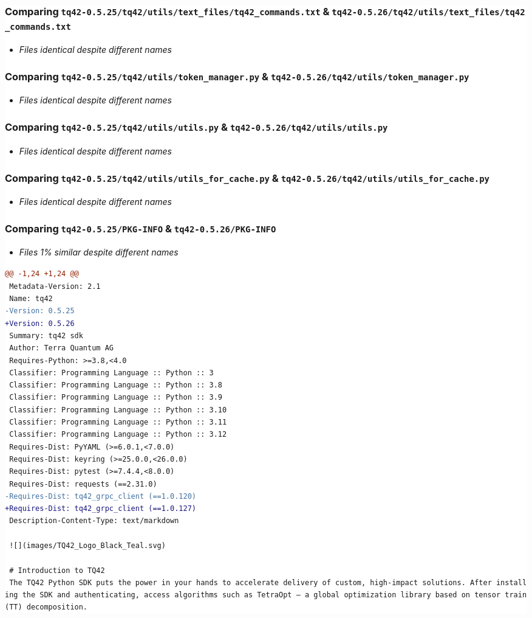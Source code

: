 ### Comparing `tq42-0.5.25/tq42/utils/text_files/tq42_commands.txt` & `tq42-0.5.26/tq42/utils/text_files/tq42_commands.txt`

 * *Files identical despite different names*

### Comparing `tq42-0.5.25/tq42/utils/token_manager.py` & `tq42-0.5.26/tq42/utils/token_manager.py`

 * *Files identical despite different names*

### Comparing `tq42-0.5.25/tq42/utils/utils.py` & `tq42-0.5.26/tq42/utils/utils.py`

 * *Files identical despite different names*

### Comparing `tq42-0.5.25/tq42/utils/utils_for_cache.py` & `tq42-0.5.26/tq42/utils/utils_for_cache.py`

 * *Files identical despite different names*

### Comparing `tq42-0.5.25/PKG-INFO` & `tq42-0.5.26/PKG-INFO`

 * *Files 1% similar despite different names*

```diff
@@ -1,24 +1,24 @@
 Metadata-Version: 2.1
 Name: tq42
-Version: 0.5.25
+Version: 0.5.26
 Summary: tq42 sdk
 Author: Terra Quantum AG
 Requires-Python: >=3.8,<4.0
 Classifier: Programming Language :: Python :: 3
 Classifier: Programming Language :: Python :: 3.8
 Classifier: Programming Language :: Python :: 3.9
 Classifier: Programming Language :: Python :: 3.10
 Classifier: Programming Language :: Python :: 3.11
 Classifier: Programming Language :: Python :: 3.12
 Requires-Dist: PyYAML (>=6.0.1,<7.0.0)
 Requires-Dist: keyring (>=25.0.0,<26.0.0)
 Requires-Dist: pytest (>=7.4.4,<8.0.0)
 Requires-Dist: requests (==2.31.0)
-Requires-Dist: tq42_grpc_client (==1.0.120)
+Requires-Dist: tq42_grpc_client (==1.0.127)
 Description-Content-Type: text/markdown
 
 ![](images/TQ42_Logo_Black_Teal.svg)
 
 # Introduction to TQ42
 The TQ42 Python SDK puts the power in your hands to accelerate delivery of custom, high-impact solutions. After installing the SDK and authenticating, access algorithms such as TetraOpt – a global optimization library based on tensor train (TT) decomposition.
```

